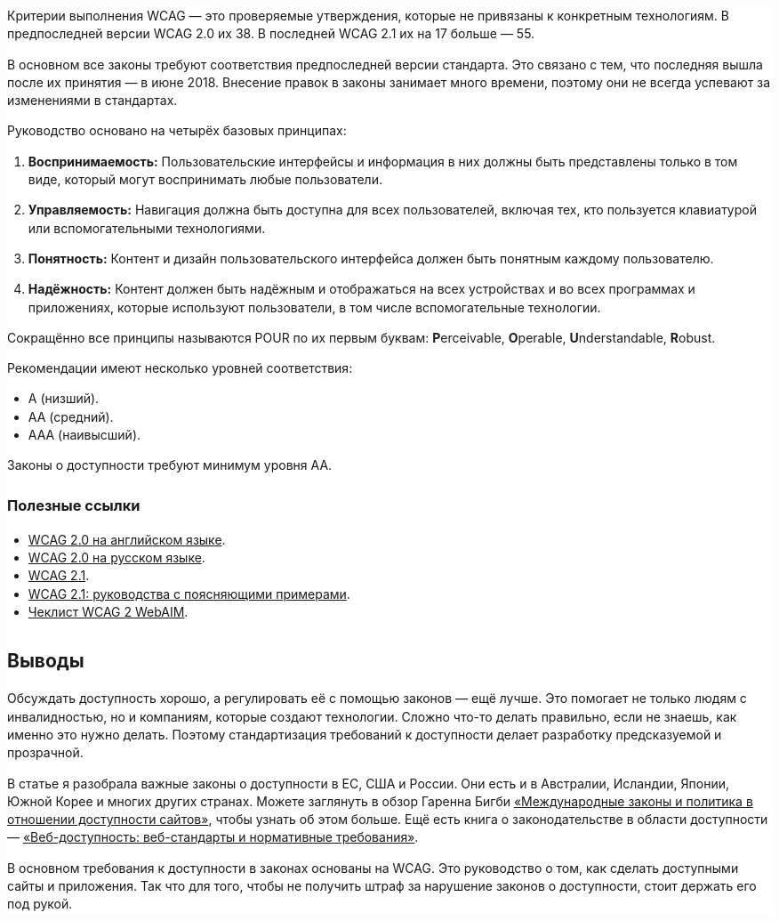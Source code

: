 Критерии выполнения WCAG — это проверяемые утверждения, которые не привязаны к конкретным технологиям. В предпоследней версии WCAG 2.0 их 38. В последней WCAG 2.1 их на 17 больше — 55.

В основном все законы требуют соответствия предпоследней версии стандарта. Это связано с тем, что последняя вышла после их принятия — в июне 2018. Внесение правок в законы занимает много времени, поэтому они не всегда успевают за изменениями в стандартах.

Руководство основано на четырёх базовых принципах:

1. **Воспринимаемость:** Пользовательские интерфейсы и информация в них должны быть представлены только в том виде, который могут воспринимать любые пользователи.

1. **Управляемость:** Навигация должна быть доступна для всех пользователей, включая тех, кто пользуется клавиатурой или вспомогательными технологиями.

1. **Понятность:** Контент и дизайн пользовательского интерфейса должен быть понятным каждому пользователю.

1. **Надёжность:** Контент должен быть надёжным и отображаться на всех устройствах и во всех программах и приложениях, которые используют пользователи, в том числе вспомогательные технологии.

Сокращённо все принципы называются POUR по их первым буквам: **P**erceivable, **O**perable, **U**nderstandable, **R**obust.

Рекомендации имеют несколько уровней соответствия:

- A (низший).
- AA (средний).
- AAA (наивысший).

Законы о доступности требуют минимум уровня AA.

### Полезные ссылки

- [WCAG 2.0 на английском языке](https://www.w3.org/Translations/WCAG20-ru/).
- [WCAG 2.0 на русском языке](https://www.w3.org/Translations/WCAG20-ru/).
- [WCAG 2.1](https://www.w3.org/TR/WCAG21/).
- [WCAG 2.1: руководства с поясняющими примерами](https://medium.com/c2-group/wcag-2-1-guidelines-explained-with-examples-5c7c5d8b69eb#7312).
- [Чеклист WCAG 2 WebAIM](https://webaim.org/standards/wcag/checklist).

## Выводы

Обсуждать доступность хорошо, а регулировать её с помощью законов — ещё лучше. Это помогает не только людям с инвалидностью, но и компаниям, которые создают технологии. Сложно что-то делать правильно, если не знаешь, как именно это нужно делать. Поэтому стандартизация требований к доступности делает разработку предсказуемой и прозрачной.

В статье я разобрала важные законы о доступности в ЕС, США и России. Они есть и в Австралии, Исландии, Японии, Южной Корее и многих других странах. Можете заглянуть в обзор Гаренна Бигби [«Международные законы и политика в отношении доступности сайтов»](https://dynomapper.com/blog/27-accessibility-testing/532-international-web-accessibility-laws-and-policies), чтобы узнать об этом больше. Ещё есть книга о законодательстве в области доступности — [«Веб-доступность: веб-стандарты и нормативные требования»](https://www.amazon.com/Web-Accessibility-Standards-Regulatory-Compliance/dp/1590596382).

В основном требования к доступности в законах основаны на WCAG. Это руководство о том, как сделать доступными сайты и приложения. Так что для того, чтобы не получить штраф за нарушение законов о доступности, стоит держать его под рукой.
